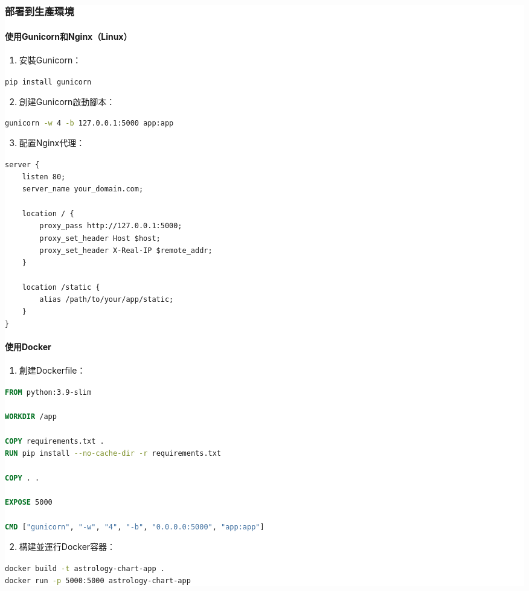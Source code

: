 ### 部署到生產環境

#### 使用Gunicorn和Nginx（Linux）

1. 安裝Gunicorn：

```bash
pip install gunicorn
```

2. 創建Gunicorn啟動腳本：

```bash
gunicorn -w 4 -b 127.0.0.1:5000 app:app
```

3. 配置Nginx代理：

```nginx
server {
    listen 80;
    server_name your_domain.com;

    location / {
        proxy_pass http://127.0.0.1:5000;
        proxy_set_header Host $host;
        proxy_set_header X-Real-IP $remote_addr;
    }

    location /static {
        alias /path/to/your/app/static;
    }
}
```

#### 使用Docker

1. 創建Dockerfile：

```dockerfile
FROM python:3.9-slim

WORKDIR /app

COPY requirements.txt .
RUN pip install --no-cache-dir -r requirements.txt

COPY . .

EXPOSE 5000

CMD ["gunicorn", "-w", "4", "-b", "0.0.0.0:5000", "app:app"]
```

2. 構建並運行Docker容器：

```bash
docker build -t astrology-chart-app .
docker run -p 5000:5000 astrology-chart-app
```
